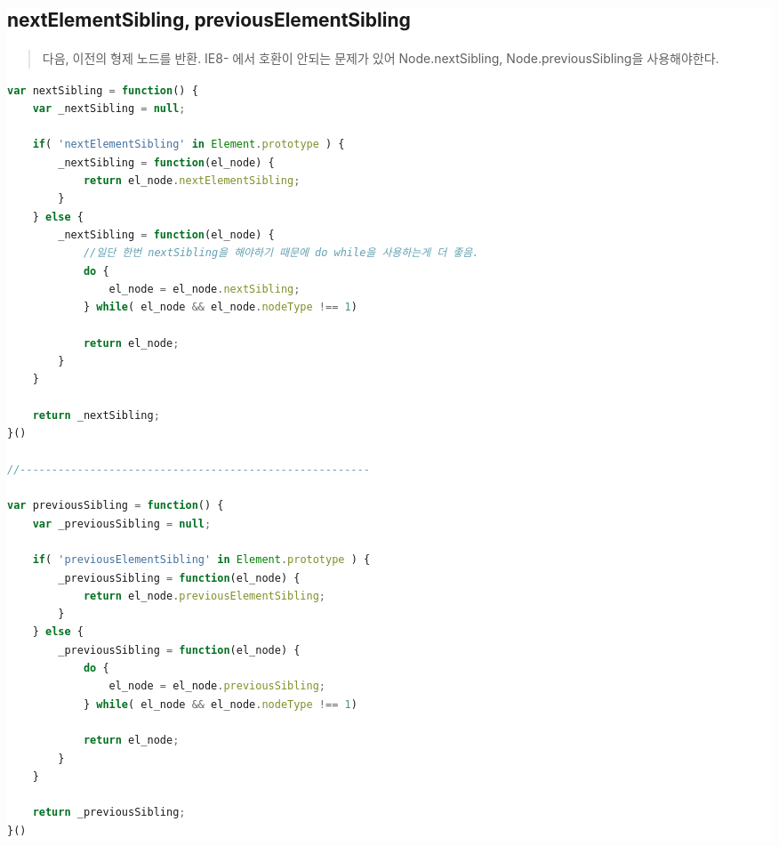  ## nextElementSibling, previousElementSibling
 > 다음, 이전의 형제 노드를 반환. IE8- 에서 호환이 안되는 문제가 있어 Node.nextSibling, Node.previousSibling을 사용해야한다.
 ```javascript
 var nextSibling = function() {
     var _nextSibling = null;
 
     if( 'nextElementSibling' in Element.prototype ) {
         _nextSibling = function(el_node) {
             return el_node.nextElementSibling;
         }
     } else {
         _nextSibling = function(el_node) {
             //일단 한번 nextSibling을 해야하기 때문에 do while을 사용하는게 더 좋음.
             do {
                 el_node = el_node.nextSibling;
             } while( el_node && el_node.nodeType !== 1)
 
             return el_node;
         }
     }
 
     return _nextSibling;
 }()

 //-------------------------------------------------------

 var previousSibling = function() {
     var _previousSibling = null;
 
     if( 'previousElementSibling' in Element.prototype ) {
         _previousSibling = function(el_node) {
             return el_node.previousElementSibling;
         }
     } else {
         _previousSibling = function(el_node) {
             do {
                 el_node = el_node.previousSibling;
             } while( el_node && el_node.nodeType !== 1)
  
             return el_node;
         }
     }

     return _previousSibling;
 }()
 ```


